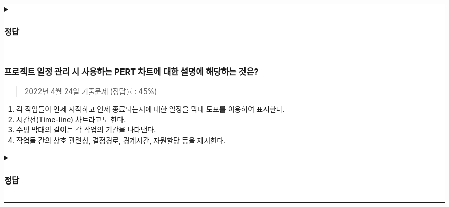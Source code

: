 <details><summary><h3>정답</h3></summary></details>

---

### 프로젝트 일정 관리 시 사용하는 PERT 차트에 대한 설명에 해당하는 것은?
> 2022년 4월 24일 기출문제 (정답률 : 45%)
1. 각 작업들이 언제 시작하고 언제 종료되는지에 대한 일정을 막대 도표를 이용하여 표시한다.
2. 시간선(Time-line) 차트라고도 한다.
3. 수평 막대의 길이는 각 작업의 기간을 나타낸다.
4. 작업들 간의 상호 관련성, 결정경로, 경계시간, 자원할당 등을 제시한다.

<details><summary><h3>정답</h3></summary></details>

---













